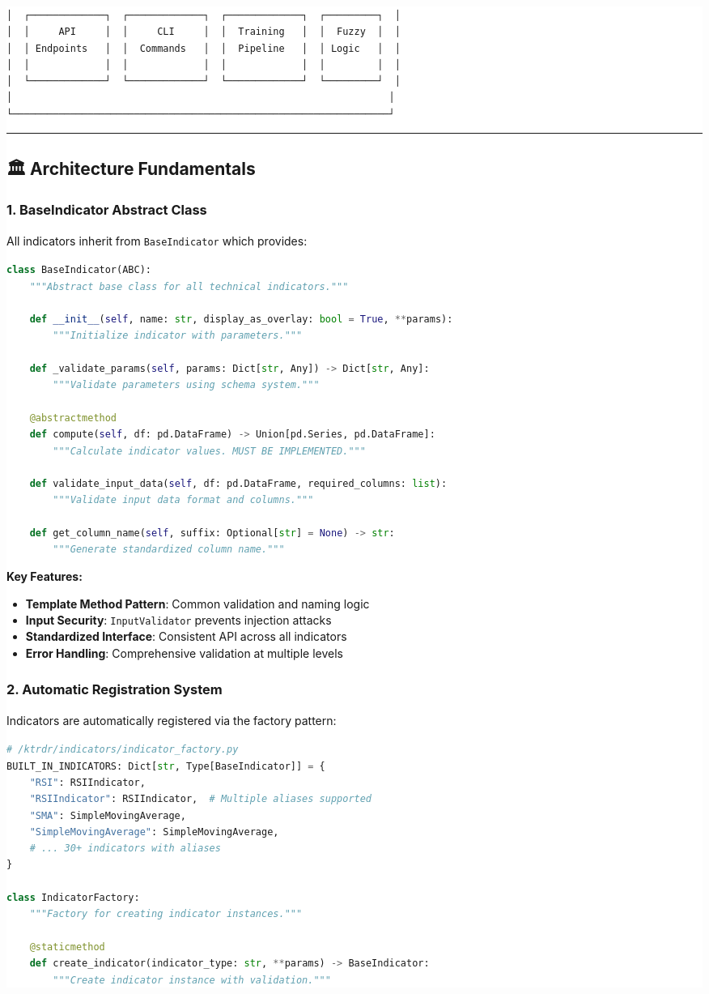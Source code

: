 ```
│  ┌─────────────┐  ┌─────────────┐  ┌─────────────┐  ┌─────────┐  │
│  │     API     │  │     CLI     │  │  Training   │  │  Fuzzy  │  │
│  │ Endpoints   │  │  Commands   │  │  Pipeline   │  │ Logic   │  │
│  │             │  │             │  │             │  │         │  │
│  └─────────────┘  └─────────────┘  └─────────────┘  └─────────┘  │
│                                                                 │
└─────────────────────────────────────────────────────────────────┘
```

---

## 🏛️ Architecture Fundamentals

### 1. BaseIndicator Abstract Class

All indicators inherit from `BaseIndicator` which provides:

```python
class BaseIndicator(ABC):
    """Abstract base class for all technical indicators."""
    
    def __init__(self, name: str, display_as_overlay: bool = True, **params):
        """Initialize indicator with parameters."""
        
    def _validate_params(self, params: Dict[str, Any]) -> Dict[str, Any]:
        """Validate parameters using schema system."""
        
    @abstractmethod
    def compute(self, df: pd.DataFrame) -> Union[pd.Series, pd.DataFrame]:
        """Calculate indicator values. MUST BE IMPLEMENTED."""
        
    def validate_input_data(self, df: pd.DataFrame, required_columns: list):
        """Validate input data format and columns."""
        
    def get_column_name(self, suffix: Optional[str] = None) -> str:
        """Generate standardized column name."""
```

**Key Features:**
- **Template Method Pattern**: Common validation and naming logic
- **Input Security**: `InputValidator` prevents injection attacks
- **Standardized Interface**: Consistent API across all indicators
- **Error Handling**: Comprehensive validation at multiple levels

### 2. Automatic Registration System

Indicators are automatically registered via the factory pattern:

```python
# /ktrdr/indicators/indicator_factory.py
BUILT_IN_INDICATORS: Dict[str, Type[BaseIndicator]] = {
    "RSI": RSIIndicator,
    "RSIIndicator": RSIIndicator,  # Multiple aliases supported
    "SMA": SimpleMovingAverage,
    "SimpleMovingAverage": SimpleMovingAverage,
    # ... 30+ indicators with aliases
}

class IndicatorFactory:
    """Factory for creating indicator instances."""
    
    @staticmethod
    def create_indicator(indicator_type: str, **params) -> BaseIndicator:
        """Create indicator instance with validation."""
```

